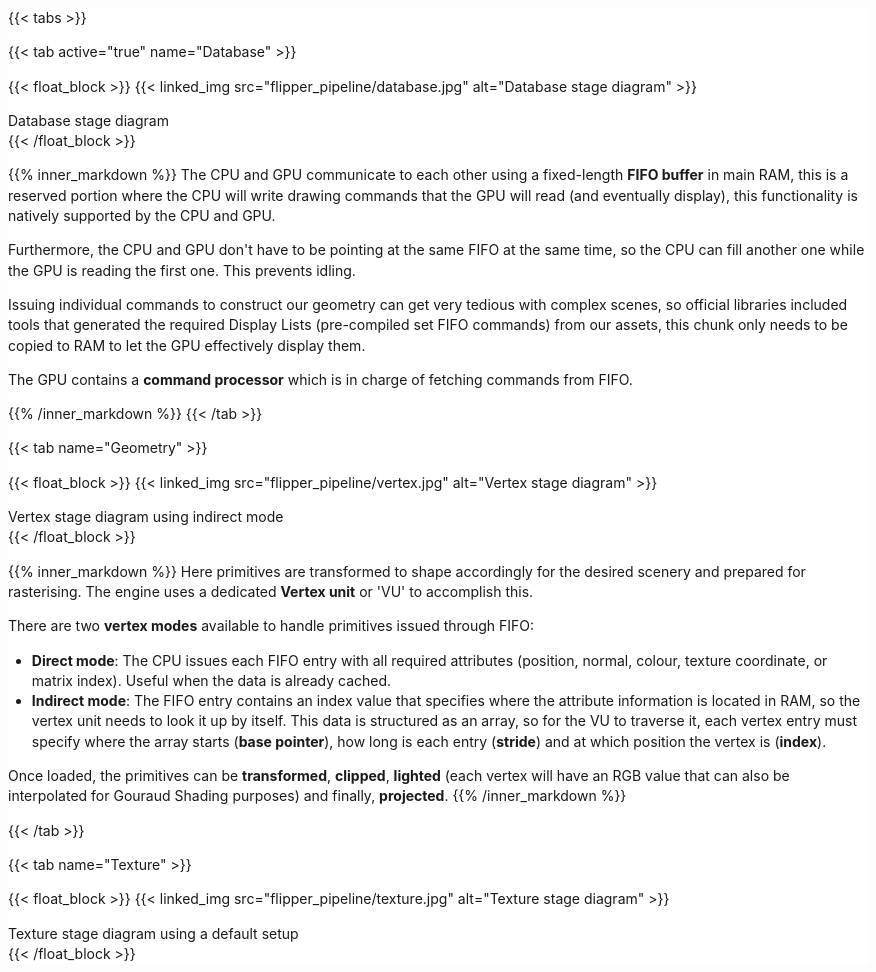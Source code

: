 {{< tabs >}}

{{< tab active="true" name="Database" >}}

{{< float_block >}}
  {{< linked_img src="flipper_pipeline/database.jpg" alt="Database stage diagram" >}}
  <figcaption class="caption">Database stage diagram</figcaption>
{{< /float_block >}}

{{% inner_markdown %}}
The CPU and GPU communicate to each other using a fixed-length **FIFO buffer** in main RAM, this is a reserved portion where the CPU will write drawing commands that the GPU will read (and eventually display), this functionality is natively supported by the CPU and GPU.

Furthermore, the CPU and GPU don't have to be pointing at the same FIFO at the same time, so the CPU can fill another one while the GPU is reading the first one. This prevents idling. 

Issuing individual commands to construct our geometry can get very tedious with complex scenes, so official libraries included tools that generated the required Display Lists (pre-compiled set FIFO commands) from our assets, this chunk only needs to be copied to RAM to let the GPU effectively display them.

The GPU contains a **command processor** which is in charge of fetching commands from FIFO.

{{% /inner_markdown %}}
{{< /tab >}}

{{< tab name="Geometry" >}}

{{< float_block >}}
  {{< linked_img src="flipper_pipeline/vertex.jpg" alt="Vertex stage diagram" >}}
  <figcaption class="caption">Vertex stage diagram using indirect mode</figcaption>
{{< /float_block >}}

{{% inner_markdown %}}
Here primitives are transformed to shape accordingly for the desired scenery and prepared for rasterising. The engine uses a dedicated **Vertex unit** or 'VU' to accomplish this.

There are two **vertex modes** available to handle primitives issued through FIFO:

- **Direct mode**: The CPU issues each FIFO entry with all required attributes (position, normal, colour, texture coordinate, or matrix index). Useful when the data is already cached.
- **Indirect mode**: The FIFO entry contains an index value that specifies where the attribute information is located in RAM, so the vertex unit needs to look it up by itself. This data is structured as an array, so for the VU to traverse it, each vertex entry must specify where the array starts (**base pointer**), how long is each entry (**stride**) and at which position the vertex is (**index**).

Once loaded, the primitives can be **transformed**, **clipped**, **lighted** (each vertex will have an RGB value that can also be interpolated for Gouraud Shading purposes) and finally, **projected**.
{{% /inner_markdown %}}

{{< /tab >}}

{{< tab name="Texture" >}}

{{< float_block >}}
  {{< linked_img src="flipper_pipeline/texture.jpg" alt="Texture stage diagram" >}}
  <figcaption class="caption">Texture stage diagram using a default setup</figcaption>
{{< /float_block >}}
